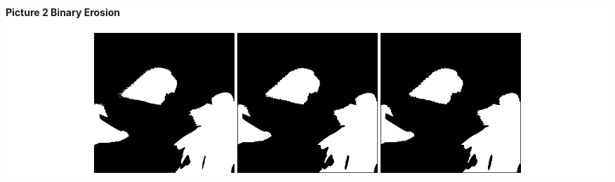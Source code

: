 #### Picture 2 Binary Erosion

<center class="fifth">
<img src="./wb.png" width="200">
<img src='./pics/test_e_b_k1.png' width='200'>
<img src='./pics/test_e_b_k2.png' width='200'>